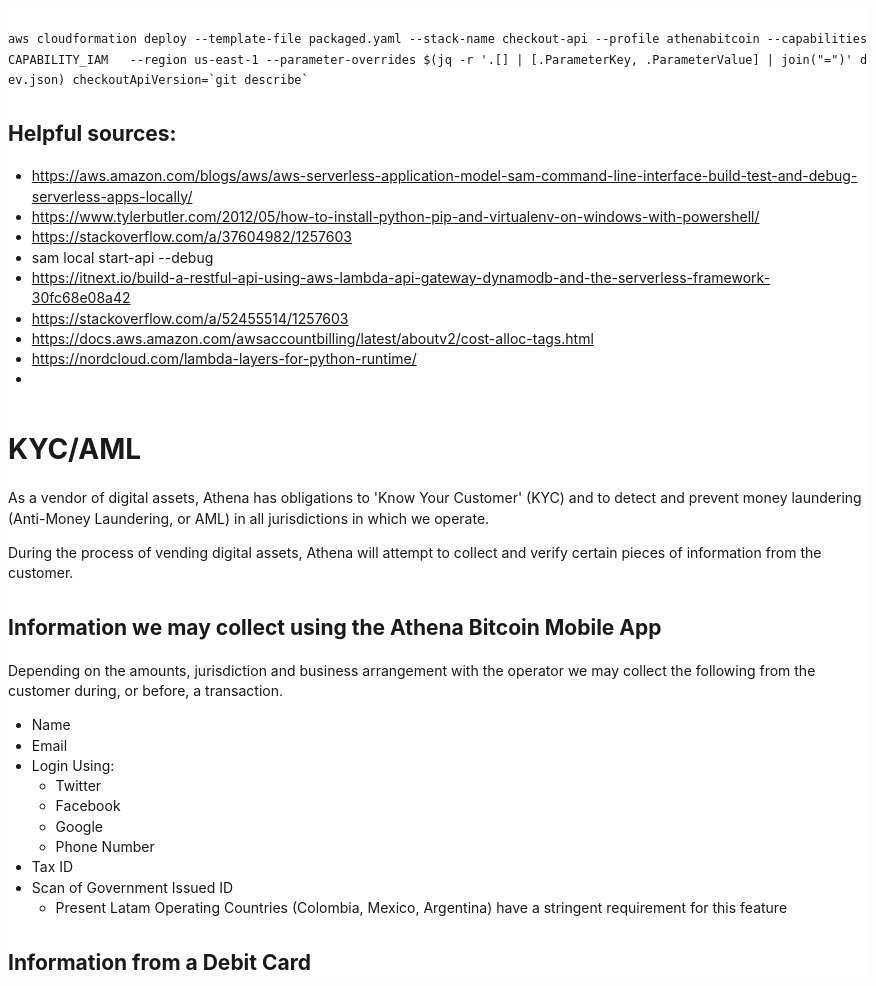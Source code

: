 ```shell

aws cloudformation deploy --template-file packaged.yaml --stack-name checkout-api --profile athenabitcoin --capabilities CAPABILITY_IAM   --region us-east-1 --parameter-overrides $(jq -r '.[] | [.ParameterKey, .ParameterValue] | join("=")' dev.json) checkoutApiVersion=`git describe`

```

 

## Helpful sources:
 - https://aws.amazon.com/blogs/aws/aws-serverless-application-model-sam-command-line-interface-build-test-and-debug-serverless-apps-locally/
 - https://www.tylerbutler.com/2012/05/how-to-install-python-pip-and-virtualenv-on-windows-with-powershell/
 - https://stackoverflow.com/a/37604982/1257603
 - sam local start-api --debug
 - https://itnext.io/build-a-restful-api-using-aws-lambda-api-gateway-dynamodb-and-the-serverless-framework-30fc68e08a42
 - https://stackoverflow.com/a/52455514/1257603
 - https://docs.aws.amazon.com/awsaccountbilling/latest/aboutv2/cost-alloc-tags.html
 -  https://nordcloud.com/lambda-layers-for-python-runtime/
 -  


# KYC/AML

As a vendor of digital assets, Athena has obligations to 'Know Your Customer' (KYC) and to detect and prevent money laundering (Anti-Money Laundering, or AML) in all jurisdictions in which we operate.  

During the process of vending digital assets, Athena will attempt to collect and verify certain pieces of information from the customer.  

## Information we may collect using the Athena Bitcoin Mobile App

Depending on the amounts, jurisdiction and business arrangement with the operator we may collect the following from the customer during, or before, a transaction.    

* Name
* Email
* Login Using:
  * Twitter
  * Facebook
  * Google
  * Phone Number
* Tax ID
* Scan of Government Issued ID
  * Present Latam Operating Countries (Colombia, Mexico, Argentina) have a stringent requirement for this feature

## Information from a Debit Card
